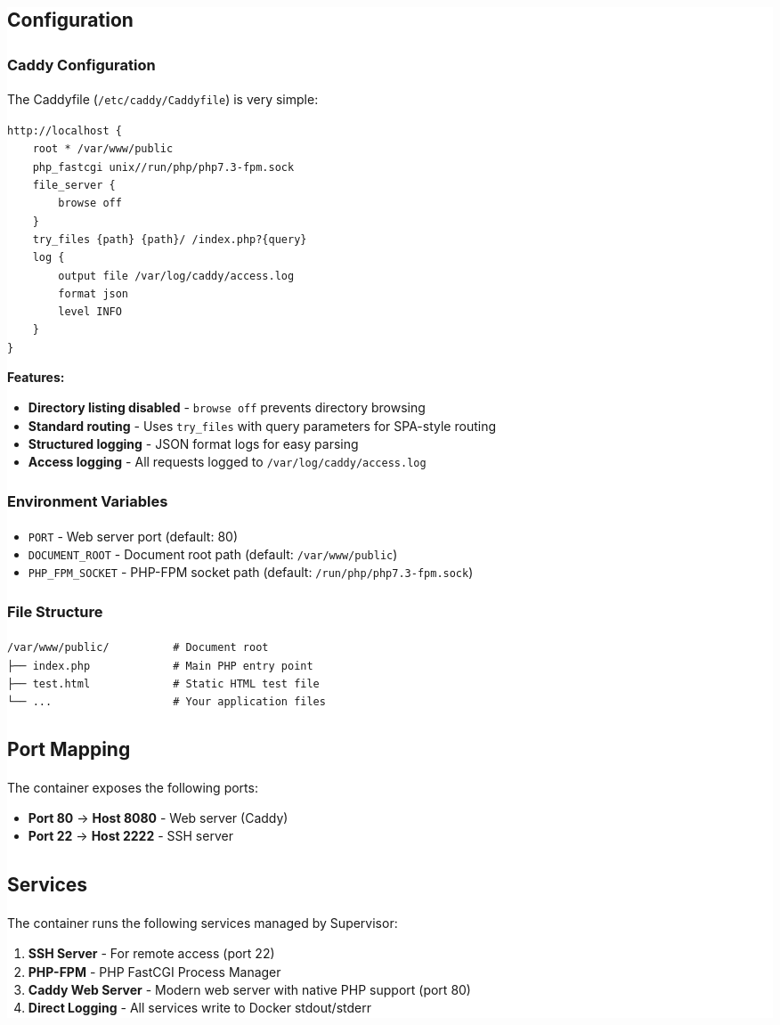## Configuration

### Caddy Configuration
The Caddyfile (`/etc/caddy/Caddyfile`) is very simple:
```caddyfile
http://localhost {
    root * /var/www/public
    php_fastcgi unix//run/php/php7.3-fpm.sock
    file_server {
        browse off
    }
    try_files {path} {path}/ /index.php?{query}
    log {
        output file /var/log/caddy/access.log
        format json
        level INFO
    }
}
```

**Features:**
- **Directory listing disabled** - `browse off` prevents directory browsing
- **Standard routing** - Uses `try_files` with query parameters for SPA-style routing
- **Structured logging** - JSON format logs for easy parsing
- **Access logging** - All requests logged to `/var/log/caddy/access.log`

### Environment Variables
- `PORT` - Web server port (default: 80)
- `DOCUMENT_ROOT` - Document root path (default: `/var/www/public`)
- `PHP_FPM_SOCKET` - PHP-FPM socket path (default: `/run/php/php7.3-fpm.sock`)

### File Structure
```
/var/www/public/          # Document root
├── index.php             # Main PHP entry point
├── test.html             # Static HTML test file
└── ...                   # Your application files
```

## Port Mapping

The container exposes the following ports:

- **Port 80** → **Host 8080** - Web server (Caddy)
- **Port 22** → **Host 2222** - SSH server

## Services

The container runs the following services managed by Supervisor:

1. **SSH Server** - For remote access (port 22)
2. **PHP-FPM** - PHP FastCGI Process Manager
3. **Caddy Web Server** - Modern web server with native PHP support (port 80)
4. **Direct Logging** - All services write to Docker stdout/stderr
